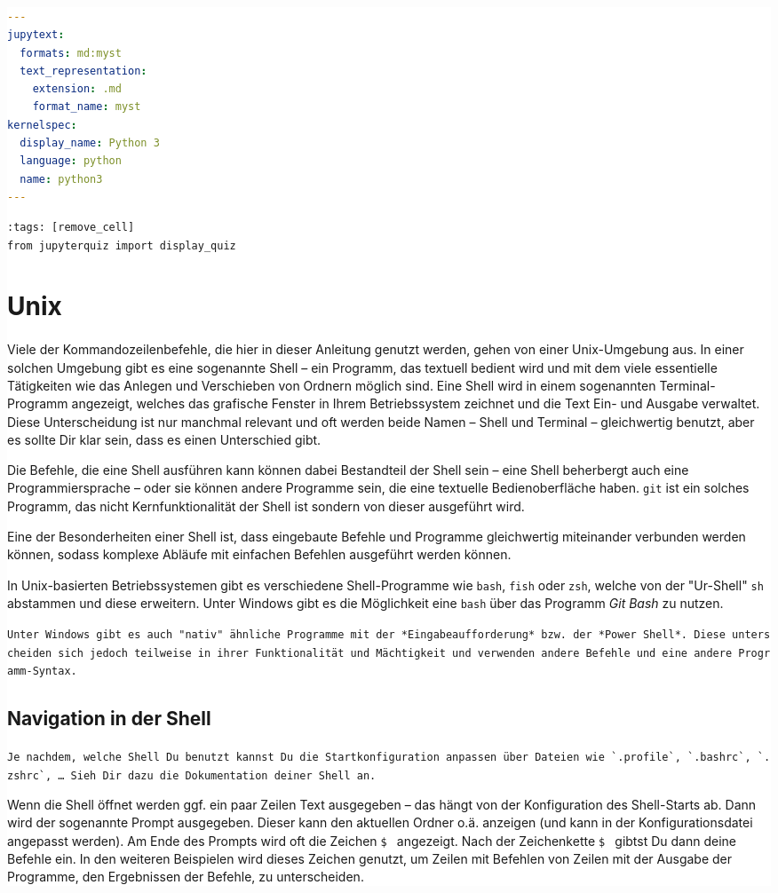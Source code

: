 ```yaml
---
jupytext:
  formats: md:myst
  text_representation:
    extension: .md
    format_name: myst
kernelspec:
  display_name: Python 3
  language: python
  name: python3
---
```

```{code-cell} ipython3
:tags: [remove_cell]
from jupyterquiz import display_quiz
```
# Unix

Viele der Kommandozeilenbefehle, die hier in dieser Anleitung genutzt werden, gehen von einer Unix-Umgebung aus. In einer solchen Umgebung gibt es eine sogenannte Shell – ein Programm, das textuell bedient wird und mit dem viele essentielle Tätigkeiten wie das Anlegen und Verschieben von Ordnern möglich sind. Eine Shell wird in einem sogenannten Terminal-Programm angezeigt, welches das grafische Fenster in Ihrem Betriebssystem zeichnet und die Text Ein- und Ausgabe verwaltet. Diese Unterscheidung ist nur manchmal relevant und oft werden beide Namen – Shell und Terminal – gleichwertig benutzt, aber es sollte Dir klar sein, dass es einen Unterschied gibt.

Die Befehle, die eine Shell ausführen kann können dabei Bestandteil der Shell sein – eine Shell beherbergt auch eine Programmiersprache – oder sie können andere Programme sein, die eine textuelle Bedienoberfläche haben. `git` ist ein solches Programm, das nicht Kernfunktionalität der Shell ist sondern von dieser ausgeführt wird.

Eine der Besonderheiten einer Shell ist, dass eingebaute Befehle und Programme gleichwertig miteinander verbunden werden können, sodass komplexe Abläufe mit einfachen Befehlen ausgeführt werden können.

In Unix-basierten Betriebssystemen gibt es verschiedene Shell-Programme wie `bash`, `fish` oder `zsh`, welche von der "Ur-Shell" `sh` abstammen und diese erweitern. Unter Windows gibt es die Möglichkeit eine `bash` über das Programm *Git Bash* zu nutzen.

```{margin}
Unter Windows gibt es auch "nativ" ähnliche Programme mit der *Eingabeaufforderung* bzw. der *Power Shell*. Diese unterscheiden sich jedoch teilweise in ihrer Funktionalität und Mächtigkeit und verwenden andere Befehle und eine andere Programm-Syntax.
```
## Navigation in der Shell

```{margin}
Je nachdem, welche Shell Du benutzt kannst Du die Startkonfiguration anpassen über Dateien wie `.profile`, `.bashrc`, `.zshrc`, … Sieh Dir dazu die Dokumentation deiner Shell an.
```
Wenn die Shell öffnet werden ggf. ein paar Zeilen Text ausgegeben – das hängt von der Konfiguration des Shell-Starts ab. Dann wird der sogenannte Prompt ausgegeben. Dieser kann den aktuellen Ordner o.ä. anzeigen (und kann in der Konfigurationsdatei angepasst werden). Am Ende des Prompts wird oft die Zeichen `$ `&nbsp;angezeigt. Nach der Zeichenkette `$ `&nbsp;gibtst Du dann deine Befehle ein. In den weiteren Beispielen wird dieses Zeichen genutzt, um Zeilen mit Befehlen von Zeilen mit der Ausgabe der Programme, den Ergebnissen der Befehle, zu unterscheiden.
